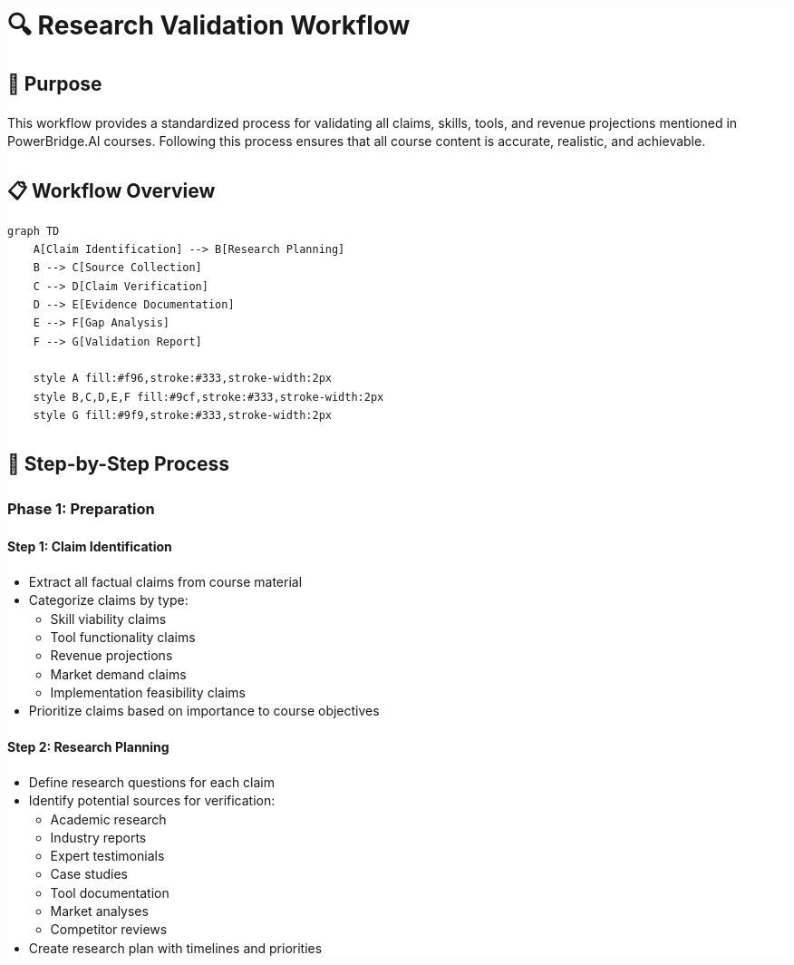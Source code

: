# 🔍 Research Validation Workflow

## 🎯 Purpose
This workflow provides a standardized process for validating all claims, skills, tools, and revenue projections mentioned in PowerBridge.AI courses. Following this process ensures that all course content is accurate, realistic, and achievable.

## 📋 Workflow Overview

```mermaid
graph TD
    A[Claim Identification] --> B[Research Planning]
    B --> C[Source Collection]
    C --> D[Claim Verification]
    D --> E[Evidence Documentation]
    E --> F[Gap Analysis]
    F --> G[Validation Report]
    
    style A fill:#f96,stroke:#333,stroke-width:2px
    style B,C,D,E,F fill:#9cf,stroke:#333,stroke-width:2px
    style G fill:#9f9,stroke:#333,stroke-width:2px
```

## 📝 Step-by-Step Process

### Phase 1: Preparation

#### Step 1: Claim Identification
- Extract all factual claims from course material
- Categorize claims by type:
  - Skill viability claims
  - Tool functionality claims
  - Revenue projections
  - Market demand claims
  - Implementation feasibility claims
- Prioritize claims based on importance to course objectives

#### Step 2: Research Planning
- Define research questions for each claim
- Identify potential sources for verification:
  - Academic research
  - Industry reports
  - Expert testimonials
  - Case studies
  - Tool documentation
  - Market analyses
  - Competitor reviews
- Create research plan with timelines and priorities
